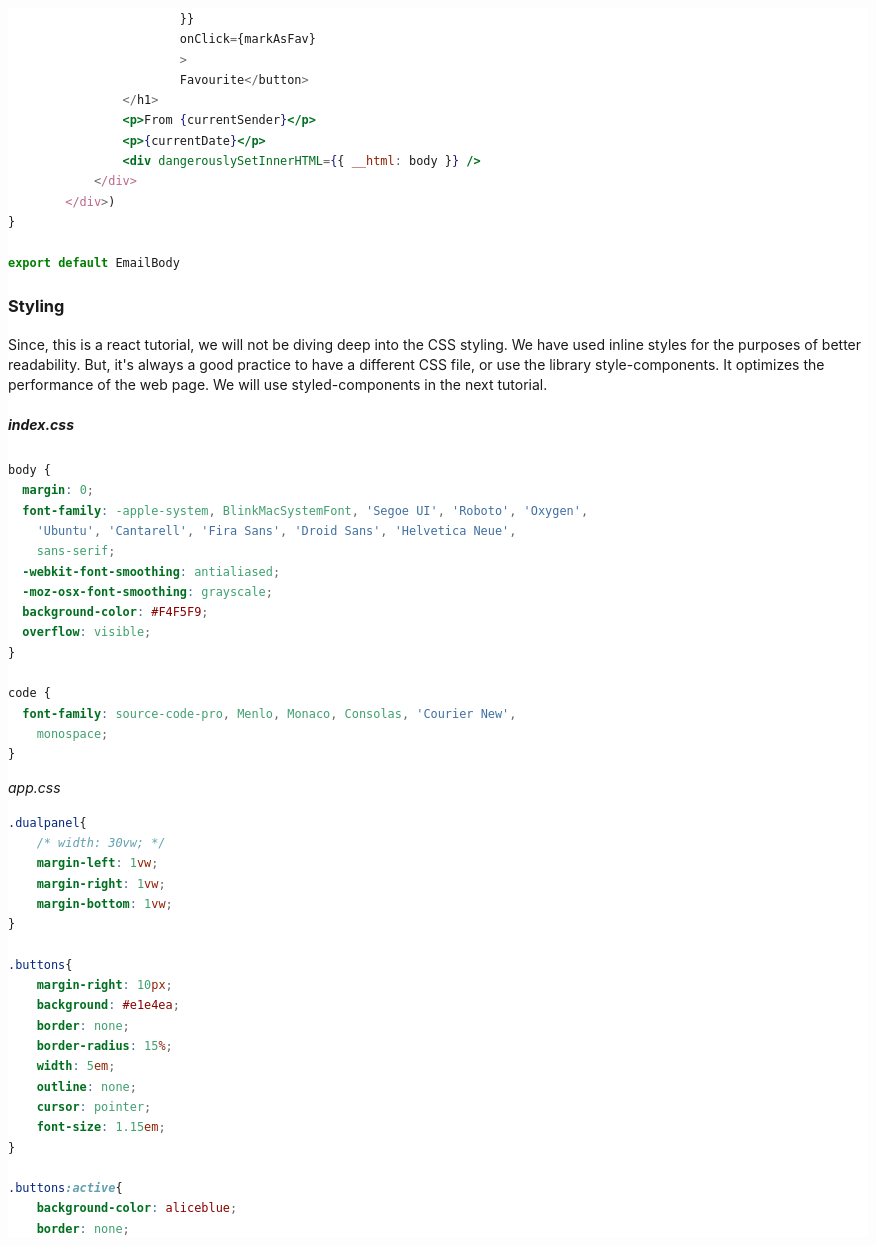 ```jsx
                        }}
                        onClick={markAsFav}
                        >
                        Favourite</button>
                </h1>
                <p>From {currentSender}</p>
                <p>{currentDate}</p>
                <div dangerouslySetInnerHTML={{ __html: body }} />
            </div>
        </div>)
}

export default EmailBody
```
### Styling

Since, this is a react tutorial, we will not be diving deep into the CSS styling. We have used inline styles for the purposes of better readability. But, it's always a good practice to have a different CSS file, or use the library style-components. It optimizes the performance of the web page. We will use styled-components in the next tutorial.

##### *index.css*
```css
body {
  margin: 0;
  font-family: -apple-system, BlinkMacSystemFont, 'Segoe UI', 'Roboto', 'Oxygen',
    'Ubuntu', 'Cantarell', 'Fira Sans', 'Droid Sans', 'Helvetica Neue',
    sans-serif;
  -webkit-font-smoothing: antialiased;
  -moz-osx-font-smoothing: grayscale;
  background-color: #F4F5F9;
  overflow: visible;
}

code {
  font-family: source-code-pro, Menlo, Monaco, Consolas, 'Courier New',
    monospace;
}
```
*app.css*


```css
.dualpanel{
    /* width: 30vw; */
    margin-left: 1vw;
    margin-right: 1vw;
    margin-bottom: 1vw;
}

.buttons{
    margin-right: 10px;
    background: #e1e4ea;
    border: none;
    border-radius: 15%;
    width: 5em;   
    outline: none;
    cursor: pointer;
    font-size: 1.15em;
}

.buttons:active{
    background-color: aliceblue;
    border: none;
```